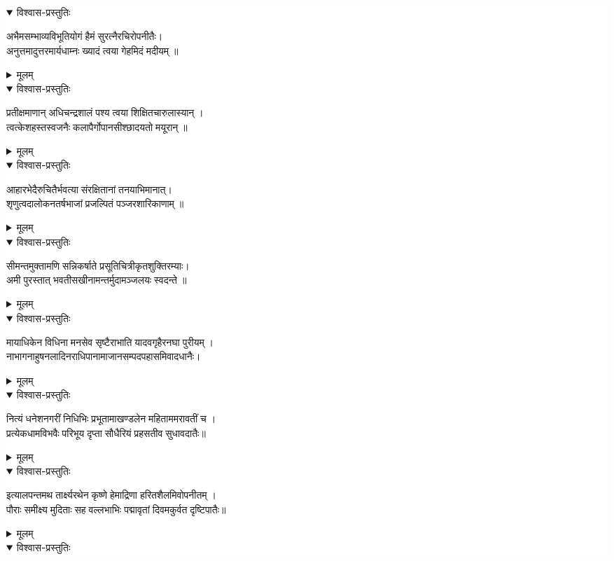 
<details open><summary>विश्वास-प्रस्तुतिः</summary>

अभैमसम्भाव्यविभूतियोगं हैमं सुरत्नैरचिरोपनीतैः।   
अनुत्तमादुत्तरमार्यधाम्नः ख्यादं त्वया गेहमिदं मदीयम् ॥
</details>

<details><summary>मूलम्</summary></details>


<details open><summary>विश्वास-प्रस्तुतिः</summary>

प्रतीक्षमाणान् अधिचन्द्रशालं पश्य त्वया शिक्षितचारुलास्यान् ।   
त्वत्केशहस्तस्वजनैः कलापैर्गोपानसीश्छादयतो मयूरान् ॥
</details>

<details><summary>मूलम्</summary></details>


<details open><summary>विश्वास-प्रस्तुतिः</summary>

आहारभेदैरुचितैर्भवत्या संरक्षितानां तनयाभिमानात्।   
शृणुत्वदालोकनतर्षभाजां प्रजल्पितं पञ्जरशारिकाणाम् ॥
</details>

<details><summary>मूलम्</summary></details>


<details open><summary>विश्वास-प्रस्तुतिः</summary>

सीमन्तमुक्तामणि सन्निकर्षाते प्रसूतिचित्रीकृतशुक्तिरम्याः।   
अमी पुरस्तात् भवतीसखीनामन्तर्मुदामञ्जलयः स्वदन्ते ॥
</details>

<details><summary>मूलम्</summary></details>


<details open><summary>विश्वास-प्रस्तुतिः</summary>

मायाधिकेन विधिना मनसेव सृष्टैराभाति यादवगृहैरनघा पुरीयम् ।   
नाभागनाहुषनलादिनराधिपानामाजानसम्पदपहासमिवादधानैः।
</details>

<details><summary>मूलम्</summary></details>

<details open><summary>विश्वास-प्रस्तुतिः</summary>

नित्यं धनेशनगरीं निधिभिः प्रभूतामाखण्डलेन महिताममरावतीं च ।   
प्रत्येकधामविभवैः परिभूय दृप्ता सौधैरियं प्रहसतीव सुधावदातैः॥
</details>

<details><summary>मूलम्</summary></details>


<details open><summary>विश्वास-प्रस्तुतिः</summary>

इत्यालपन्तमथ तार्क्ष्यरथेन कृष्णे हेमाद्रिणा हरितशैलमिवोपनीतम् ।   
पौराः समीक्ष्य मुदिताः सह वल्लभाभिः पद्मावृतां दिवमकुर्वत दृष्टिपातैः॥
</details>

<details><summary>मूलम्</summary></details>


<details open><summary>विश्वास-प्रस्तुतिः</summary>
